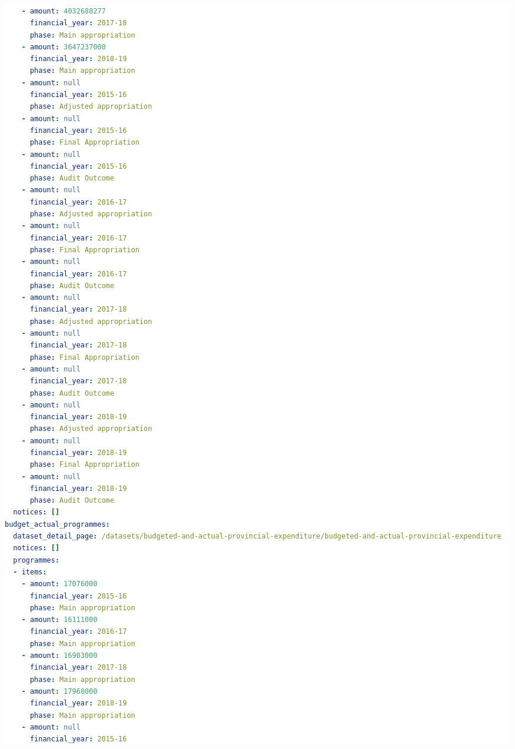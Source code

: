 ```yaml
    - amount: 4032688277
      financial_year: 2017-18
      phase: Main appropriation
    - amount: 3647237000
      financial_year: 2018-19
      phase: Main appropriation
    - amount: null
      financial_year: 2015-16
      phase: Adjusted appropriation
    - amount: null
      financial_year: 2015-16
      phase: Final Appropriation
    - amount: null
      financial_year: 2015-16
      phase: Audit Outcome
    - amount: null
      financial_year: 2016-17
      phase: Adjusted appropriation
    - amount: null
      financial_year: 2016-17
      phase: Final Appropriation
    - amount: null
      financial_year: 2016-17
      phase: Audit Outcome
    - amount: null
      financial_year: 2017-18
      phase: Adjusted appropriation
    - amount: null
      financial_year: 2017-18
      phase: Final Appropriation
    - amount: null
      financial_year: 2017-18
      phase: Audit Outcome
    - amount: null
      financial_year: 2018-19
      phase: Adjusted appropriation
    - amount: null
      financial_year: 2018-19
      phase: Final Appropriation
    - amount: null
      financial_year: 2018-19
      phase: Audit Outcome
  notices: []
budget_actual_programmes:
  dataset_detail_page: /datasets/budgeted-and-actual-provincial-expenditure/budgeted-and-actual-provincial-expenditure
  notices: []
  programmes:
  - items:
    - amount: 17076000
      financial_year: 2015-16
      phase: Main appropriation
    - amount: 16111000
      financial_year: 2016-17
      phase: Main appropriation
    - amount: 16903000
      financial_year: 2017-18
      phase: Main appropriation
    - amount: 17968000
      financial_year: 2018-19
      phase: Main appropriation
    - amount: null
      financial_year: 2015-16
```